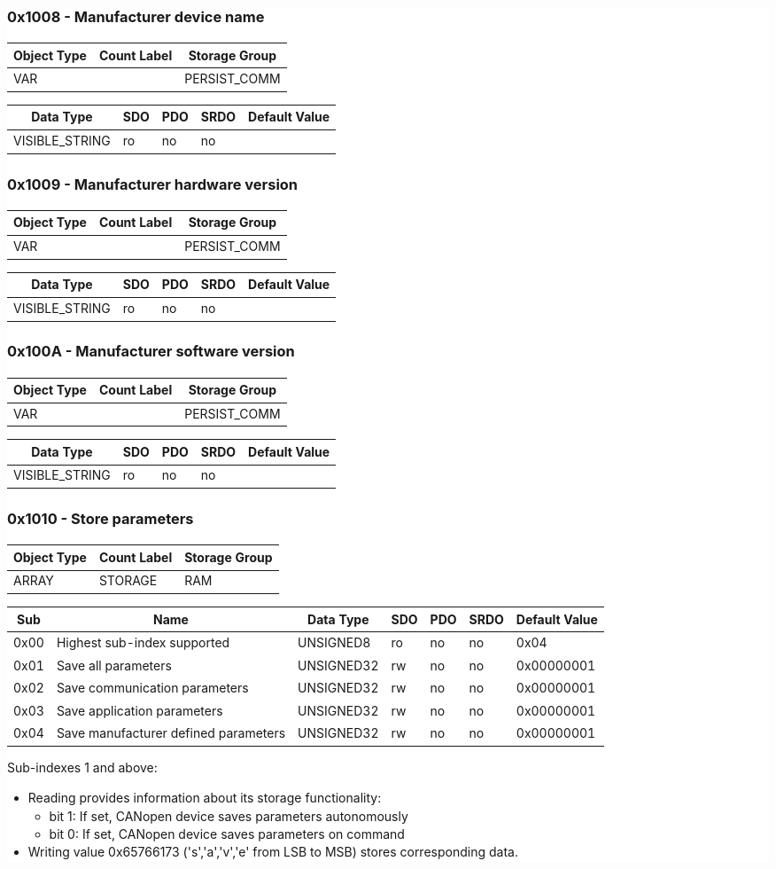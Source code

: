 ### 0x1008 - Manufacturer device name
| Object Type | Count Label    | Storage Group  |
| ----------- | -------------- | -------------- |
| VAR         |                | PERSIST_COMM   |

| Data Type               | SDO | PDO | SRDO | Default Value                   |
| ----------------------- | --- | --- | ---- | ------------------------------- |
| VISIBLE_STRING          | ro  | no  | no   |                                 |

### 0x1009 - Manufacturer hardware version
| Object Type | Count Label    | Storage Group  |
| ----------- | -------------- | -------------- |
| VAR         |                | PERSIST_COMM   |

| Data Type               | SDO | PDO | SRDO | Default Value                   |
| ----------------------- | --- | --- | ---- | ------------------------------- |
| VISIBLE_STRING          | ro  | no  | no   |                                 |

### 0x100A - Manufacturer software version
| Object Type | Count Label    | Storage Group  |
| ----------- | -------------- | -------------- |
| VAR         |                | PERSIST_COMM   |

| Data Type               | SDO | PDO | SRDO | Default Value                   |
| ----------------------- | --- | --- | ---- | ------------------------------- |
| VISIBLE_STRING          | ro  | no  | no   |                                 |

### 0x1010 - Store parameters
| Object Type | Count Label    | Storage Group  |
| ----------- | -------------- | -------------- |
| ARRAY       | STORAGE        | RAM            |

| Sub  | Name                  | Data Type  | SDO | PDO | SRDO | Default Value |
| ---- | --------------------- | ---------- | --- | --- | ---- | ------------- |
| 0x00 | Highest sub-index supported| UNSIGNED8  | ro  | no  | no   | 0x04          |
| 0x01 | Save all parameters   | UNSIGNED32 | rw  | no  | no   | 0x00000001    |
| 0x02 | Save communication parameters| UNSIGNED32 | rw  | no  | no   | 0x00000001    |
| 0x03 | Save application parameters| UNSIGNED32 | rw  | no  | no   | 0x00000001    |
| 0x04 | Save manufacturer defined parameters| UNSIGNED32 | rw  | no  | no   | 0x00000001    |

Sub-indexes 1 and above:
* Reading provides information about its storage functionality:
  * bit 1: If set, CANopen device saves parameters autonomously
  * bit 0: If set, CANopen device saves parameters on command
* Writing value 0x65766173 ('s','a','v','e' from LSB to MSB) stores corresponding data.
